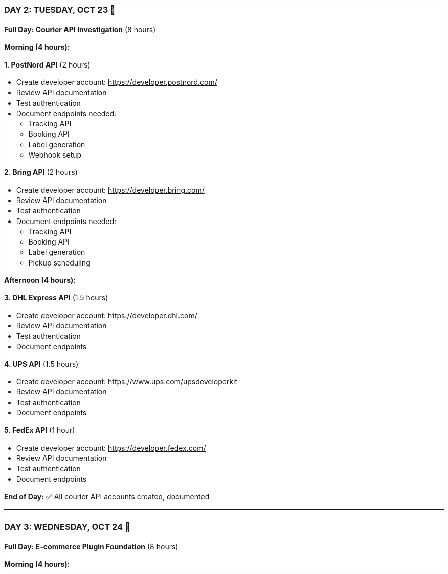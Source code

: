 
### **DAY 2: TUESDAY, OCT 23** 🔴

**Full Day: Courier API Investigation** (8 hours)

**Morning (4 hours):**

**1. PostNord API** (2 hours)
- Create developer account: https://developer.postnord.com/
- Review API documentation
- Test authentication
- Document endpoints needed:
  - Tracking API
  - Booking API
  - Label generation
  - Webhook setup

**2. Bring API** (2 hours)
- Create developer account: https://developer.bring.com/
- Review API documentation
- Test authentication
- Document endpoints needed:
  - Tracking API
  - Booking API
  - Label generation
  - Pickup scheduling

**Afternoon (4 hours):**

**3. DHL Express API** (1.5 hours)
- Create developer account: https://developer.dhl.com/
- Review API documentation
- Test authentication
- Document endpoints

**4. UPS API** (1.5 hours)
- Create developer account: https://www.ups.com/upsdeveloperkit
- Review API documentation
- Test authentication
- Document endpoints

**5. FedEx API** (1 hour)
- Create developer account: https://developer.fedex.com/
- Review API documentation
- Test authentication
- Document endpoints

**End of Day:** ✅ All courier API accounts created, documented

---

### **DAY 3: WEDNESDAY, OCT 24** 🔴

**Full Day: E-commerce Plugin Foundation** (8 hours)

**Morning (4 hours):**
